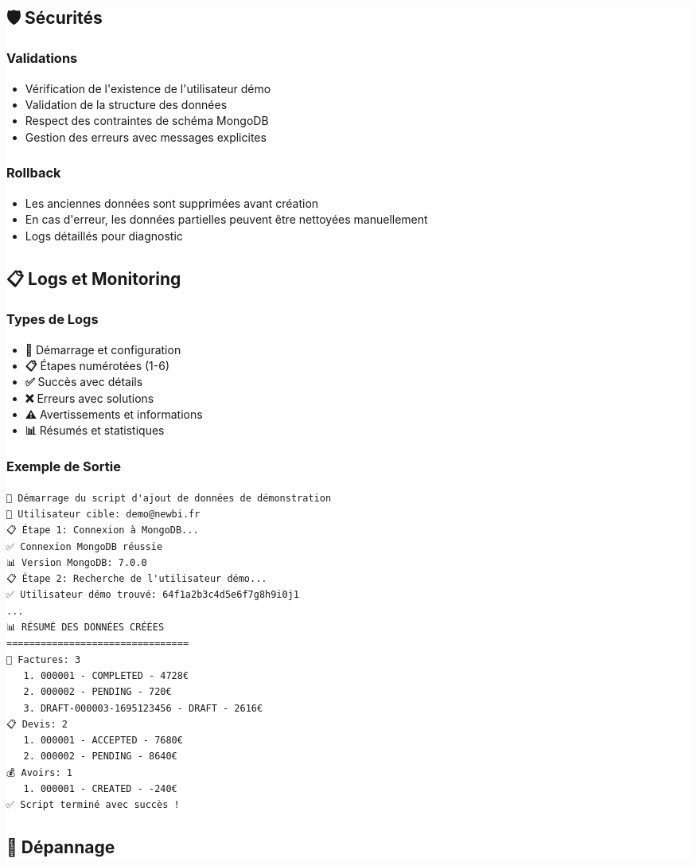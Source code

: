 ## 🛡️ Sécurités

### Validations
- Vérification de l'existence de l'utilisateur démo
- Validation de la structure des données
- Respect des contraintes de schéma MongoDB
- Gestion des erreurs avec messages explicites

### Rollback
- Les anciennes données sont supprimées avant création
- En cas d'erreur, les données partielles peuvent être nettoyées manuellement
- Logs détaillés pour diagnostic

## 📋 Logs et Monitoring

### Types de Logs
- **🚀** Démarrage et configuration
- **📋** Étapes numérotées (1-6)
- **✅** Succès avec détails
- **❌** Erreurs avec solutions
- **⚠️** Avertissements et informations
- **📊** Résumés et statistiques

### Exemple de Sortie
```
🚀 Démarrage du script d'ajout de données de démonstration
📧 Utilisateur cible: demo@newbi.fr
📋 Étape 1: Connexion à MongoDB...
✅ Connexion MongoDB réussie
📊 Version MongoDB: 7.0.0
📋 Étape 2: Recherche de l'utilisateur démo...
✅ Utilisateur démo trouvé: 64f1a2b3c4d5e6f7g8h9i0j1
...
📊 RÉSUMÉ DES DONNÉES CRÉÉES
================================
📄 Factures: 3
   1. 000001 - COMPLETED - 4728€
   2. 000002 - PENDING - 720€
   3. DRAFT-000003-1695123456 - DRAFT - 2616€
📋 Devis: 2
   1. 000001 - ACCEPTED - 7680€
   2. 000002 - PENDING - 8640€
💰 Avoirs: 1
   1. 000001 - CREATED - -240€
✅ Script terminé avec succès !
```

## 🔧 Dépannage
